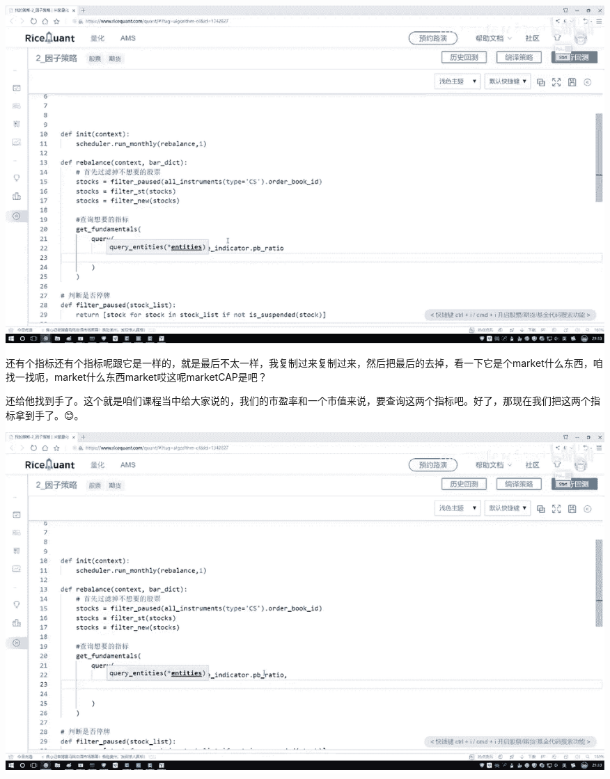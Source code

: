 ![](img/f73f53e00847e60a3c882adece8850d5_84.png)

还有个指标还有个指标呢跟它是一样的，就是最后不太一样，我复制过来复制过来，然后把最后的去掉，看一下它是个market什么东西，咱找一找呃，market什么东西market哎这呢marketCAP是吧？

还给他找到手了。这个就是咱们课程当中给大家说的，我们的市盈率和一个市值来说，要查询这两个指标吧。好了，那现在我们把这两个指标拿到手了。😊。



![](img/f73f53e00847e60a3c882adece8850d5_86.png)
